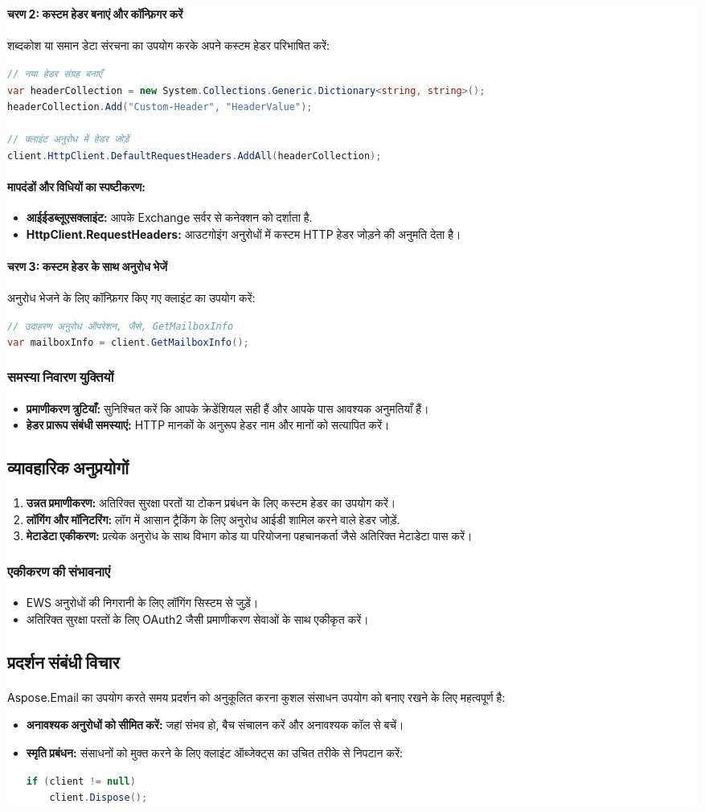 #### चरण 2: कस्टम हेडर बनाएं और कॉन्फ़िगर करें
शब्दकोश या समान डेटा संरचना का उपयोग करके अपने कस्टम हेडर परिभाषित करें:

```csharp
// नया हेडर संग्रह बनाएँ
var headerCollection = new System.Collections.Generic.Dictionary<string, string>();
headerCollection.Add("Custom-Header", "HeaderValue");

// क्लाइंट अनुरोध में हेडर जोड़ें
client.HttpClient.DefaultRequestHeaders.AddAll(headerCollection);
```

#### मापदंडों और विधियों का स्पष्टीकरण:
- **आईईडब्लूएसक्लाइंट:** आपके Exchange सर्वर से कनेक्शन को दर्शाता है.
- **HttpClient.RequestHeaders:** आउटगोइंग अनुरोधों में कस्टम HTTP हेडर जोड़ने की अनुमति देता है।

#### चरण 3: कस्टम हेडर के साथ अनुरोध भेजें
अनुरोध भेजने के लिए कॉन्फ़िगर किए गए क्लाइंट का उपयोग करें:

```csharp
// उदाहरण अनुरोध ऑपरेशन, जैसे, GetMailboxInfo
var mailboxInfo = client.GetMailboxInfo();
```

### समस्या निवारण युक्तियों

- **प्रमाणीकरण त्रुटियाँ:** सुनिश्चित करें कि आपके क्रेडेंशियल सही हैं और आपके पास आवश्यक अनुमतियाँ हैं।
- **हेडर प्रारूप संबंधी समस्याएं:** HTTP मानकों के अनुरूप हेडर नाम और मानों को सत्यापित करें।

## व्यावहारिक अनुप्रयोगों

1. **उन्नत प्रमाणीकरण:** अतिरिक्त सुरक्षा परतों या टोकन प्रबंधन के लिए कस्टम हेडर का उपयोग करें।
2. **लॉगिंग और मॉनिटरिंग:** लॉग में आसान ट्रैकिंग के लिए अनुरोध आईडी शामिल करने वाले हेडर जोड़ें.
3. **मेटाडेटा एकीकरण:** प्रत्येक अनुरोध के साथ विभाग कोड या परियोजना पहचानकर्ता जैसे अतिरिक्त मेटाडेटा पास करें।

### एकीकरण की संभावनाएं
- EWS अनुरोधों की निगरानी के लिए लॉगिंग सिस्टम से जुड़ें।
- अतिरिक्त सुरक्षा परतों के लिए OAuth2 जैसी प्रमाणीकरण सेवाओं के साथ एकीकृत करें।

## प्रदर्शन संबंधी विचार

Aspose.Email का उपयोग करते समय प्रदर्शन को अनुकूलित करना कुशल संसाधन उपयोग को बनाए रखने के लिए महत्वपूर्ण है:

- **अनावश्यक अनुरोधों को सीमित करें:** जहां संभव हो, बैच संचालन करें और अनावश्यक कॉल से बचें।
- **स्मृति प्रबंधन:** संसाधनों को मुक्त करने के लिए क्लाइंट ऑब्जेक्ट्स का उचित तरीके से निपटान करें:
  
  ```csharp
  if (client != null)
      client.Dispose();
  ```
